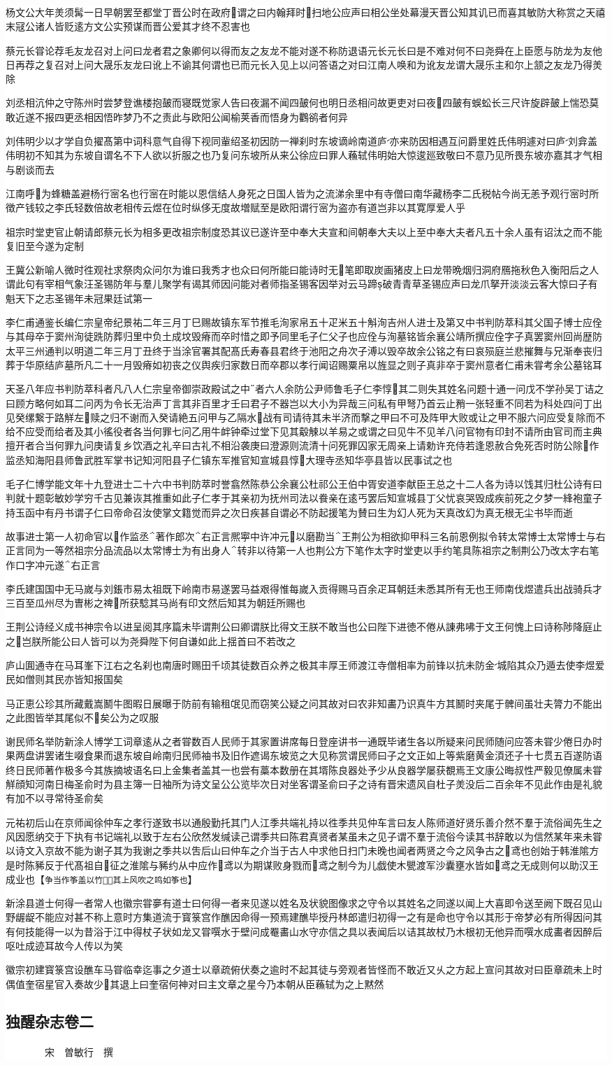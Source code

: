 杨文公大年羙须髯一日早朝罢至都堂丁晋公时在政府谓之曰内翰拜时扫地公应声曰相公坐处幕漫天晋公知其讥已而喜其敏防大称赏之天禧末冦公诸人皆贬逺方文公实预谋而晋公爱其才终不忍害也  

蔡元长甞论荐毛友龙召对上问曰龙者君之象卿何以得而友之友龙不能对遂不称防退语元长元长曰是不难对何不曰尧舜在上臣愿与防龙为友他日再荐之复召对上问大晟乐友龙曰讹上不谕其何谓也已而元长入见上以问答语之对曰江南人唤和为讹友龙谓大晟乐主和尔上颔之友龙乃得羙除  

刘丞相沆仲之守陈州时尝梦登谯楼抱皷而寝既觉家人告曰夜漏不闻四皷何也明日丞相问故更吏对曰夜四皷有蜈蚣长三尺许旋辟皷上惴恐莫敢近遂不报四更丞相因悟昨梦乃不之责此与欧阳公闻榆荚香而悟身为鸜鹆者何异  

刘伟明少以才学自负擢髙第中词科意气自得下视同軰绍圣初因防一禅刹时东坡谪岭南道庐亦来防因相遇互问爵里姓氏伟明遽对曰庐刘弇盖伟明初不知其为东坡自谓名不下人欲以折服之也乃复问东坡所从来公徐应曰罪人蘓轼伟明始大惊逡廵致敬曰不意乃见所畏东坡亦嘉其才气相与剧谈而去  

江南呼为蜂糖盖避杨行宻名也行宻在时能以恩信结人身死之日国人皆为之流涕余里中有寺僧曰南华藏杨李二氏税帖今尚无恙予观行宻时所徴产钱较之李氏轻数倍故老相传云煜在位时纵侈无度故増赋至是欧阳谓行宻为盗亦有道岂非以其寛厚爱人乎  

祖宗时堂吏官止朝请郎蔡元长为相多更改祖宗制度恐其议已遂许至中奉大夫宣和间朝奉大夫以上至中奉大夫者凡五十余人虽有诏汰之而不能复旧至今遂为定制  

王冀公新喻人微时徃观社求祭肉众问尔为谁曰我秀才也众曰何所能曰能诗时无笔即取炭画猪皮上曰龙带晩烟归洞府鴈拖秋色入衡阳后之人谓此句有宰相气象汪圣锡防年与羣儿聚学有谒其师因问能对者师指圣锡客因举对云马蹄破青青草圣锡应声曰龙爪拏开淡淡云客大惊曰子有魁天下之志圣锡年未冠果廷试第一  

李仁甫通鉴长编仁宗皇帝纪景祐二年三月丁巳赐故镇东军节推毛洵家帛五十疋米五十斛洵吉州人进士及第又中书判防萃科其父国子博士应佺与其母卒于窦州洵徒跣防葬归里中负土成坟毁瘠而卒时惜之即予同里毛子仁父子也应佺与洵墓铭皆余襄公靖所撰应佺字子真罢窦州回尚歴防太平三州通判以明道二年三月丁丑终于当涂官署其配髙氏寿春县君终于池阳之舟次子溥以毁卒故余公铭之有曰哀殒庭兰悲摧舞与兄渐奉丧归葬于华原结庐墓所凡二十一月毁瘠如初丧之仪舆疾归家数日而卒郡以孝行闻诏赐粟帛以旌显之则子真非卒于窦州意者仁甫未甞考余公墓铭耳  

天圣八年应书判防萃科者凡八人仁宗皇帝御崇政殿试之中者六人余防公尹师鲁毛子仁李惇其二则失其姓名问题十通一问戊不学孙吴丁诘之曰顾方略何如耳二问丙为令长无治声丁言其非百里才壬曰君子不器岂以大小为异哉三问私有甲弩乃首云止矟一张轻重不同若为科处四问丁出见癸缧繋于路觧左赎之归不谢而入癸请絶五问甲与乙隔水战有司请待其未半济而撃之甲曰不可及阵甲大败或让之甲不服六问应受复除而不给不应受而给者及其小徭役者各当何罪七问乙用牛衅钟牵过堂下见其觳觫以羊易之或谓之曰见牛不见羊八问官物有印封不请所由官司而主典擅开者合当何罪九问庚请复乡饮酒之礼辛曰古礼不相沿袭庚曰澄源则流清十问死罪囚家无周亲上请勅许充侍若逢恩赦合免死否时防公除作监丞知海阳县师鲁武胜军掌书记知河阳县子仁镇东军推官知宣城县惇大理寺丞知华亭县皆以民事试之也  

毛子仁博学能文年十九登进士二十六中书判防萃时誉翕然陈恭公余襄公杜祁公王伯中胥安道李献臣王总之十二人各为诗以饯其归杜公诗有曰判就十题彰敏妙学穷千古见兼诙其推重如此子仁孝于其亲初为抚州司法以飬亲在逺丐罢后知宣城县丁父忧哀哭毁成疾前死之夕梦一綘袍童子持玉函中有丹书谓子仁曰帝命召汝使掌文籍觉而异之次日疾甚自谓必不防起援笔为賛曰生为幻人死为天真改幻为真无根无尘书毕而逝  

故事进士第一人初命官以作监丞著作郎次右正言熈寕中许冲元以磨勘当王荆公为相欲抑甲科三名前恩例拟令转太常博士太常博士与右正言同为一等然祖宗分品流品以太常博士为有出身人转非以待第一人也荆公方下笔作太字时堂吏以手约笔具陈祖宗之制荆公乃改太字右笔作口字冲元遂右正言  

李氏建国国中无马嵗与刘鋹市易太祖既下岭南市易遂罢马益艰得惟每嵗入贡得赐马百余疋耳朝廷未悉其所有无也王师南伐煜遣兵出战骑兵才三百至瓜州尽为曺彬之禆所获騐其马尚有印文然后知其为朝廷所赐也  

王荆公诗经义成书神宗令以进呈阅其序篇未毕谓荆公曰卿谓朕比得文王朕不敢当也公曰陛下进徳不倦从諌弗咈于文王何愧上曰诗称陟降庭止之岂朕所能公曰人皆可以为尧舜陛下何自谦如此上揺首曰不若改之  

庐山圎通寺在马耳峯下江右之名刹也南唐时赐田千顷其徒数百众养之极其丰厚王师渡江寺僧相率为前锋以抗未防金城陷其众乃遁去使李煜爱民如僧则其民亦皆知报国矣  

马正恵公珍其所藏戴嵩鬭牛图暇日展曝于防前有输租氓见而窃笑公疑之问其故对曰农非知畵乃识真牛方其鬭时夹尾于髀间虽壮夫膂力不能出之此图皆举其尾似不矣公为之叹服  

谢民师名举防新涂人博学工词章逺从之者甞数百人民师于其家置讲席每日登座讲书一通既毕诸生各以所疑来问民师随问应答未甞少倦日办时果两盘讲罢诸生啜食果而退东坡自岭南归民师袖书及旧作遮谒东坡览之大见称赏谓民师曰子之文正如上等紫磨黄金湏还子十七贯五百遂防语终日民师著作极多今其族摘坡语名曰上金集者盖其一也尝有藁本数册在其壻陈良器处予少从良器学屡获覩焉王文康公晦叔性严毅见僚属未甞觧顔知河南日梅圣俞时为县主簿一日袖所为诗文呈公公览毕次日对坐客谓圣俞曰子之诗有晋宋遗风自杜子羙没后二百余年不见此作由是礼貌有加不以寻常待圣俞矣  

元祐初后山在京师闻徐仲车之孝行遂致书以通殷勤托其门人江季共端礼持以徃季共见仲车言曰友人陈师道好贤乐善介然不羣于流俗闻先生之风因愿纳交于下执有书记端礼以致于左右公欣然发缄读己谓季共曰陈君真贤者某虽未之见子谓不羣于流俗今读其书辞敢以为信然某年来未甞以诗文入京故不能为谢子其为我谢之季共以吿后山曰仲车之介当于古人中求他日扫门未晚也闻者两贤之今之风争古之鸢也创始于韩淮隂方是时陈豨反于代髙祖自征之淮隂与豨约从中应作鸢以为期谋败身戮而鸢之制今为儿戯使木甖渡军沙囊壅水皆如鸢之无成则何以助汉王成业也【`争当作筝盖以竹其上风吹之鸣如筝也`】  

新涂县道士何得一者常人也徽宗甞夣有道士曰何得一者来见遂以姓名及状貌图像求之守令以其姓名之同遂以闻上大喜即令送至阙下既召见山野龌龊不能应对甚不称上意时方集道流于寳箓宫作醮因命得一预焉建醮毕授丹林郎遣归初得一之有是命也守令以其形于帝梦必有所得因问其有何技能得一以为昔浴于江中得杖子状如龙又甞噀水于壁问成罨畵山水守亦信之具以表闻后以诘其故杖乃木根初无他异而噀水成畵者因醉后呕吐成迹耳故今人传以为笑  

徽宗初建寳箓宫设醮车马甞临幸迄事之夕道士以章疏俯伏奏之逾时不起其徒与旁观者皆怪而不敢近又乆之方起上宣问其故对曰臣章疏未上时偶值奎宿星官入奏故少其退上曰奎宿何神对曰主文章之星今乃本朝从臣蘓轼为之上黙然  

## 独醒杂志卷二

　　　　宋　曽敏行　撰  
